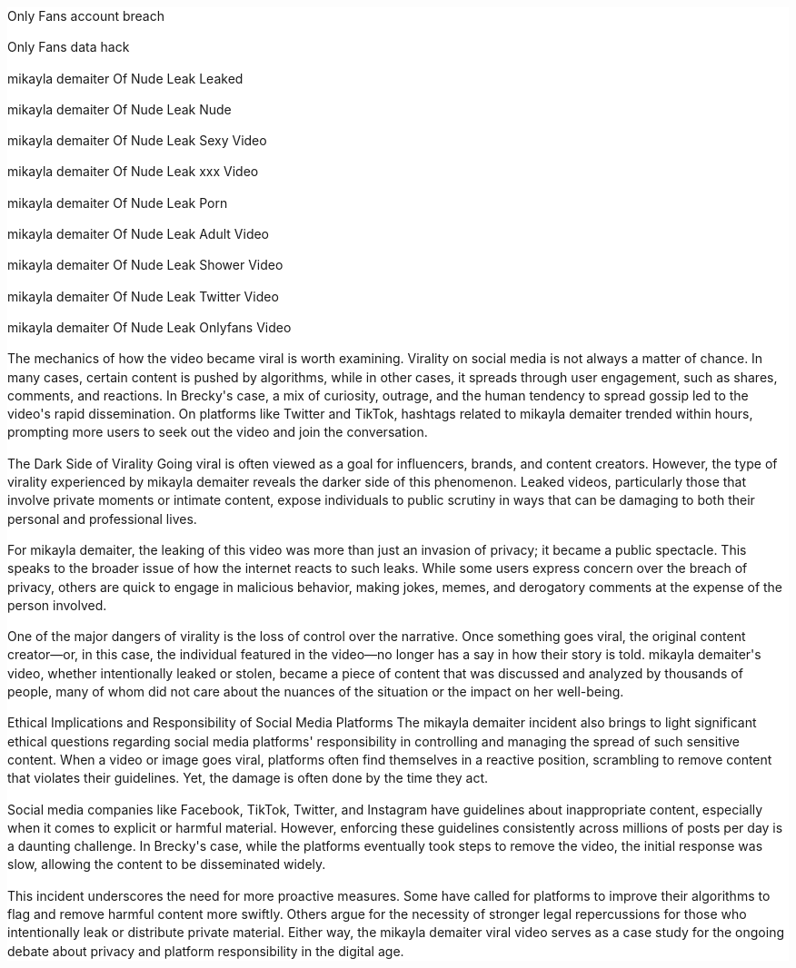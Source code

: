 Only Fans account breach

Only Fans data hack

mikayla demaiter Of Nude Leak Leaked

mikayla demaiter Of Nude Leak Nude

mikayla demaiter Of Nude Leak Sexy Video

mikayla demaiter Of Nude Leak xxx Video

mikayla demaiter Of Nude Leak Porn

mikayla demaiter Of Nude Leak Adult Video

mikayla demaiter Of Nude Leak Shower Video

mikayla demaiter Of Nude Leak Twitter Video

mikayla demaiter Of Nude Leak Onlyfans Video

The mechanics of how the video became viral is worth examining. Virality on social media is not always a matter of chance. In many cases, certain content is pushed by algorithms, while in other cases, it spreads through user engagement, such as shares, comments, and reactions. In Brecky's case, a mix of curiosity, outrage, and the human tendency to spread gossip led to the video's rapid dissemination. On platforms like Twitter and TikTok, hashtags related to mikayla demaiter trended within hours, prompting more users to seek out the video and join the conversation.

The Dark Side of Virality
Going viral is often viewed as a goal for influencers, brands, and content creators. However, the type of virality experienced by mikayla demaiter reveals the darker side of this phenomenon. Leaked videos, particularly those that involve private moments or intimate content, expose individuals to public scrutiny in ways that can be damaging to both their personal and professional lives.

For mikayla demaiter, the leaking of this video was more than just an invasion of privacy; it became a public spectacle. This speaks to the broader issue of how the internet reacts to such leaks. While some users express concern over the breach of privacy, others are quick to engage in malicious behavior, making jokes, memes, and derogatory comments at the expense of the person involved.

One of the major dangers of virality is the loss of control over the narrative. Once something goes viral, the original content creator—or, in this case, the individual featured in the video—no longer has a say in how their story is told. mikayla demaiter's video, whether intentionally leaked or stolen, became a piece of content that was discussed and analyzed by thousands of people, many of whom did not care about the nuances of the situation or the impact on her well-being.

Ethical Implications and Responsibility of Social Media Platforms
The mikayla demaiter incident also brings to light significant ethical questions regarding social media platforms' responsibility in controlling and managing the spread of such sensitive content. When a video or image goes viral, platforms often find themselves in a reactive position, scrambling to remove content that violates their guidelines. Yet, the damage is often done by the time they act.

Social media companies like Facebook, TikTok, Twitter, and Instagram have guidelines about inappropriate content, especially when it comes to explicit or harmful material. However, enforcing these guidelines consistently across millions of posts per day is a daunting challenge. In Brecky's case, while the platforms eventually took steps to remove the video, the initial response was slow, allowing the content to be disseminated widely.

This incident underscores the need for more proactive measures. Some have called for platforms to improve their algorithms to flag and remove harmful content more swiftly. Others argue for the necessity of stronger legal repercussions for those who intentionally leak or distribute private material. Either way, the mikayla demaiter viral video serves as a case study for the ongoing debate about privacy and platform responsibility in the digital age.
